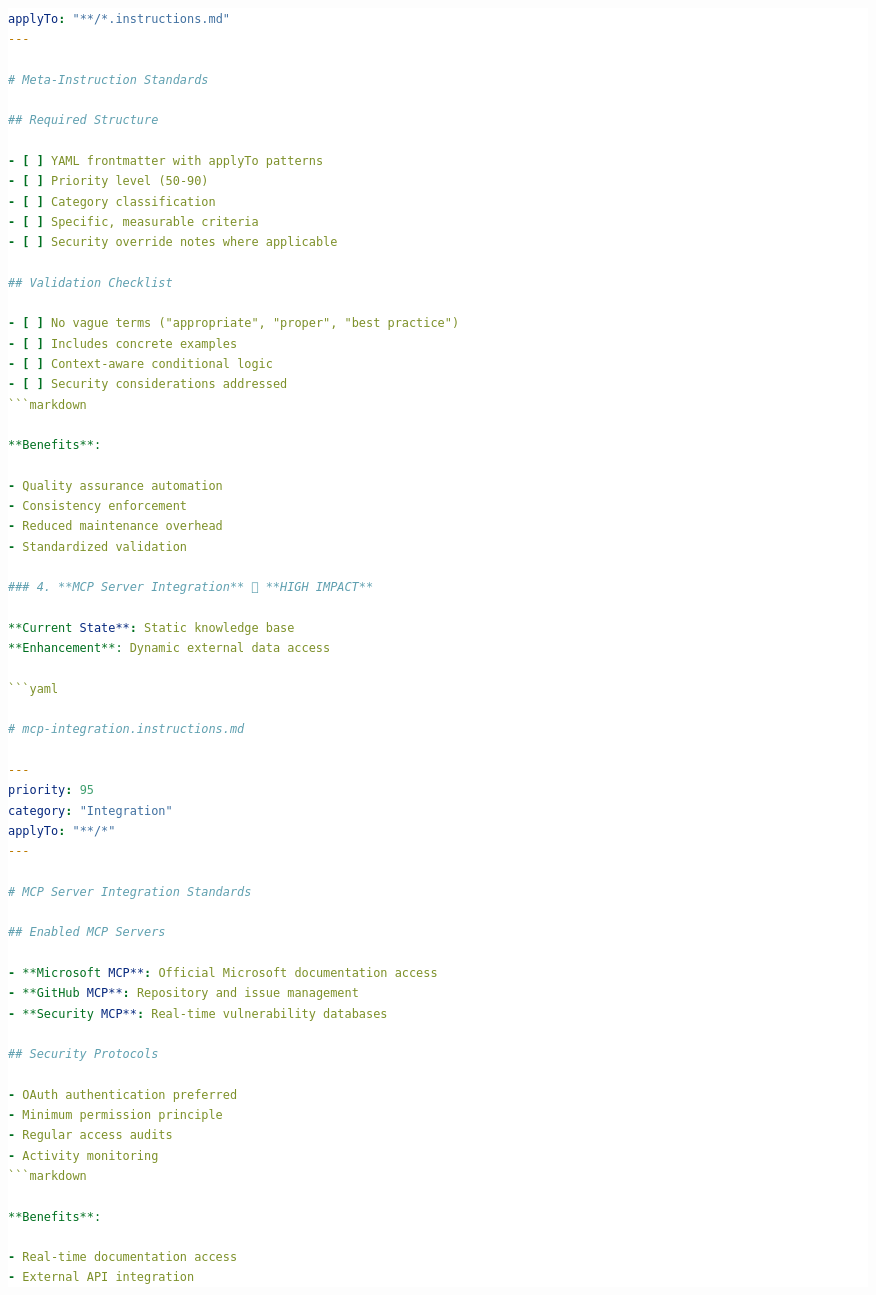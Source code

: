```yaml
applyTo: "**/*.instructions.md"
---

# Meta-Instruction Standards

## Required Structure

- [ ] YAML frontmatter with applyTo patterns
- [ ] Priority level (50-90)
- [ ] Category classification
- [ ] Specific, measurable criteria
- [ ] Security override notes where applicable

## Validation Checklist

- [ ] No vague terms ("appropriate", "proper", "best practice")
- [ ] Includes concrete examples
- [ ] Context-aware conditional logic
- [ ] Security considerations addressed
```markdown

**Benefits**:

- Quality assurance automation
- Consistency enforcement
- Reduced maintenance overhead
- Standardized validation

### 4. **MCP Server Integration** 🎯 **HIGH IMPACT**

**Current State**: Static knowledge base
**Enhancement**: Dynamic external data access

```yaml

# mcp-integration.instructions.md

---
priority: 95
category: "Integration"
applyTo: "**/*"
---

# MCP Server Integration Standards

## Enabled MCP Servers

- **Microsoft MCP**: Official Microsoft documentation access
- **GitHub MCP**: Repository and issue management
- **Security MCP**: Real-time vulnerability databases

## Security Protocols

- OAuth authentication preferred
- Minimum permission principle
- Regular access audits
- Activity monitoring
```markdown

**Benefits**:

- Real-time documentation access
- External API integration
```